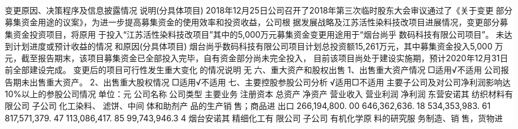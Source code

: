 变更原因、决策程序及信息披露情况
说明(分具体项目)
2018年12月25日公司召开了2018年第三次临时股东大会审议通过了《关于变更
部分募集资金用途的议案》，为进一步提高募集资金的使用效率和投资收益，公司根
据发展战略及江苏活性染料技改项目进展情况，变更部分募集资金投资项目，将原用
于投入“江苏活性染料技改项目”其中的5,000万元募集资金变更用途用于“烟台尚乎
数码科技有限公司项目”。
未达到计划进度或预计收益的情况
和原因(分具体项目)
烟台尚乎数码科技有限公司项目计划总投资额15,261万元，其中募集资金投入5,000
万元，截至报告期末，该项目募集资金已全部投入完毕，自有资金部分尚未完全投入，
目前该项目尚处于建设实施期，预计2020年12月31日前全部建设完成。
变更后的项目可行性发生重大变化
的情况说明
无
六、重大资产和股权出售
1、出售重大资产情况
□适用√不适用
公司报告期未出售重大资产。
2、出售重大股权情况
□适用√不适用
七、主要控股参股公司分析
√适用□不适用
主要子公司及对公司净利润影响达10%以上的参股公司情况
单位：元
公司名称
公司类型
主要业务
注册资本
总资产
净资产
营业收入
营业利润
净利润
东营安诺其
纺织材料有
限公司
子公司
化工染料、
滤饼、中间
体和助剂产
品的生产销
售；商品进
出口
266,194,800.
00
646,362,636.
18
534,353,983.
61
817,571,379.
47
113,086,417.
85
99,743,946.3
4
烟台安诺其
精细化工有
限公司
子公司
有机化学原
料的研究服
务制造、销
售，货物进